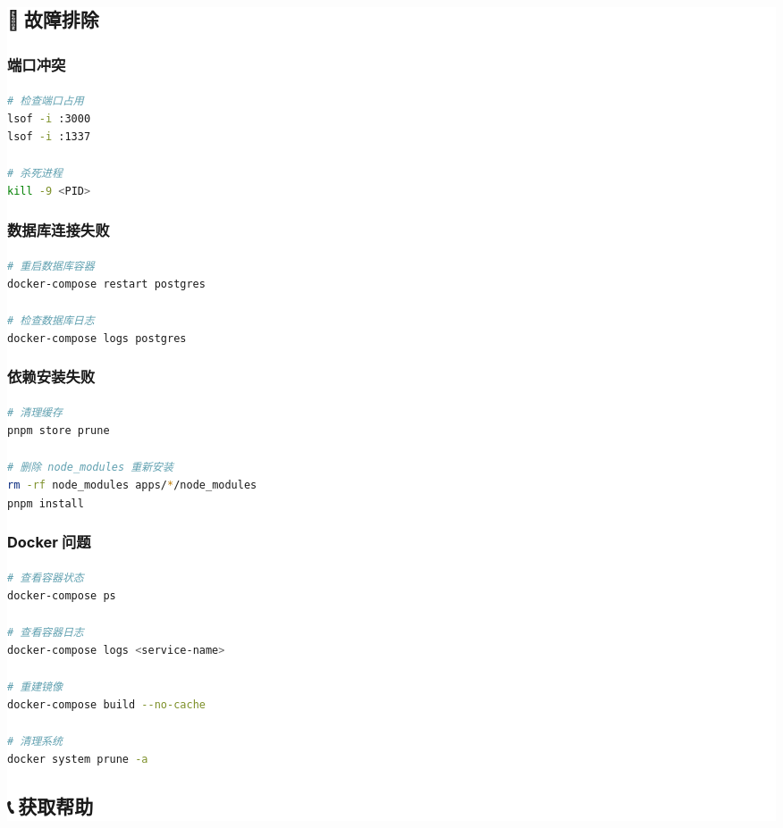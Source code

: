 ## 🐛 故障排除

### 端口冲突

```bash
# 检查端口占用
lsof -i :3000
lsof -i :1337

# 杀死进程
kill -9 <PID>
```

### 数据库连接失败

```bash
# 重启数据库容器
docker-compose restart postgres

# 检查数据库日志
docker-compose logs postgres
```

### 依赖安装失败

```bash
# 清理缓存
pnpm store prune

# 删除 node_modules 重新安装
rm -rf node_modules apps/*/node_modules
pnpm install
```

### Docker 问题

```bash
# 查看容器状态
docker-compose ps

# 查看容器日志
docker-compose logs <service-name>

# 重建镜像
docker-compose build --no-cache

# 清理系统
docker system prune -a
```

## 📞 获取帮助
